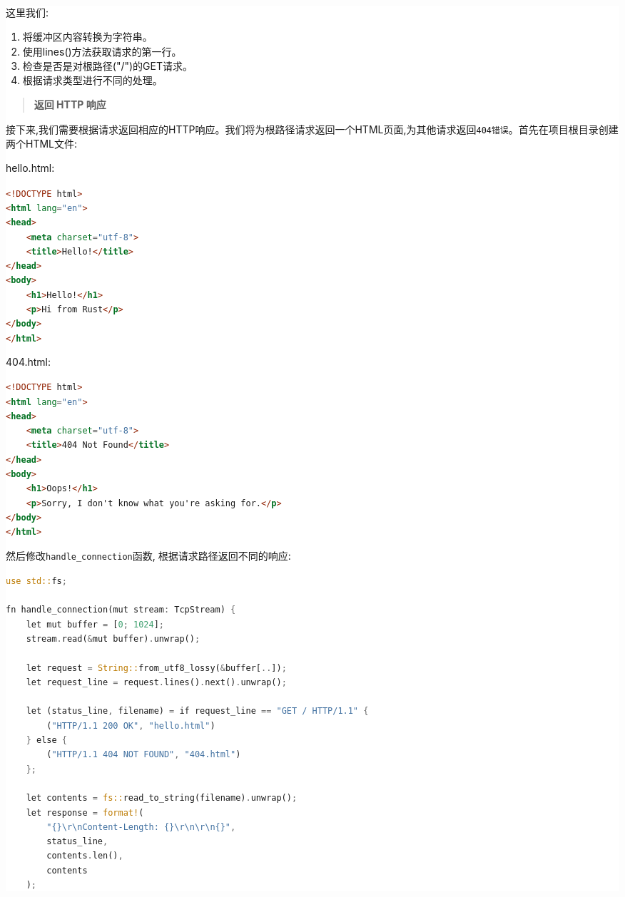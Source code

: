 这里我们:
1. 将缓冲区内容转换为字符串。
2. 使用lines()方法获取请求的第一行。
3. 检查是否是对根路径("/")的GET请求。
4. 根据请求类型进行不同的处理。

> **返回 HTTP 响应**

接下来,我们需要根据请求返回相应的HTTP响应。我们将为根路径请求返回一个HTML页面,为其他请求返回`404错误`。首先在项目根目录创建两个HTML文件:

hello.html:

```html
<!DOCTYPE html>
<html lang="en">
<head>
    <meta charset="utf-8">
    <title>Hello!</title>
</head>
<body>
    <h1>Hello!</h1>
    <p>Hi from Rust</p>
</body>
</html>
```

404.html:

```html
<!DOCTYPE html>
<html lang="en">
<head>
    <meta charset="utf-8">
    <title>404 Not Found</title>
</head>
<body>
    <h1>Oops!</h1>
    <p>Sorry, I don't know what you're asking for.</p>
</body>
</html>
```

然后修改`handle_connection`函数, 根据请求路径返回不同的响应:

```rust
use std::fs;

fn handle_connection(mut stream: TcpStream) {
    let mut buffer = [0; 1024];
    stream.read(&mut buffer).unwrap();

    let request = String::from_utf8_lossy(&buffer[..]);
    let request_line = request.lines().next().unwrap();
    
    let (status_line, filename) = if request_line == "GET / HTTP/1.1" {
        ("HTTP/1.1 200 OK", "hello.html")
    } else {
        ("HTTP/1.1 404 NOT FOUND", "404.html")
    };

    let contents = fs::read_to_string(filename).unwrap();
    let response = format!(
        "{}\r\nContent-Length: {}\r\n\r\n{}",
        status_line,
        contents.len(),
        contents
    );

```